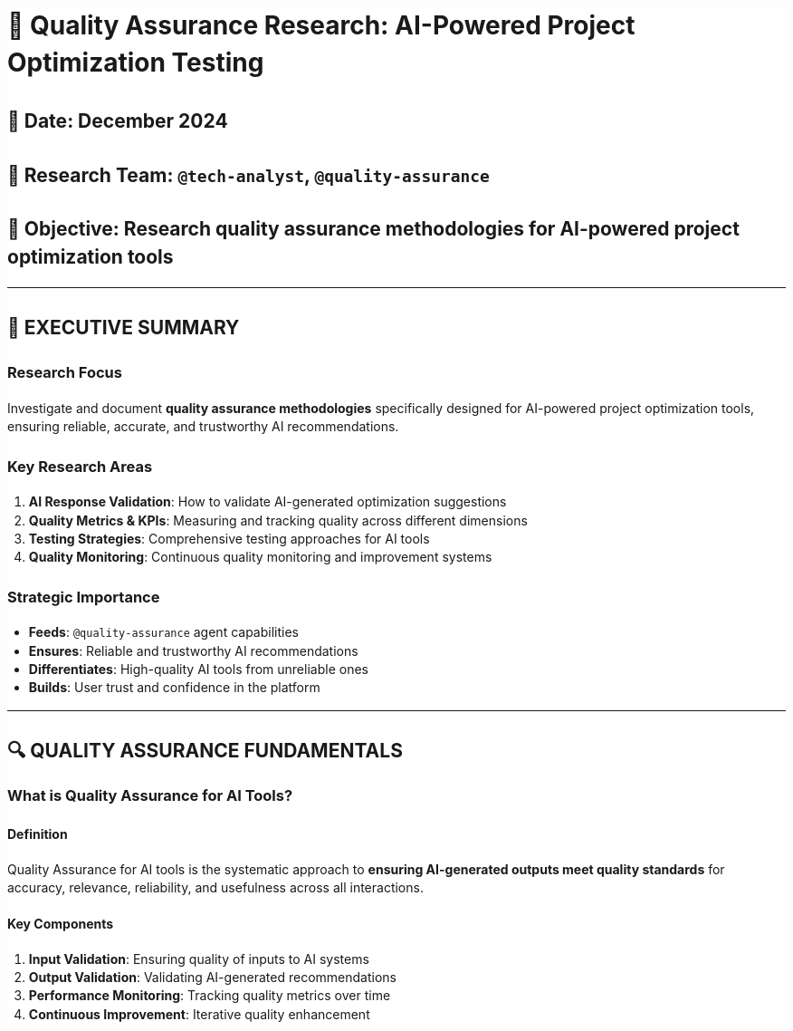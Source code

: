 # 🧪 Quality Assurance Research: AI-Powered Project Optimization Testing

## 📅 **Date**: December 2024
## 👤 **Research Team**: `@tech-analyst`, `@quality-assurance`
## 🎯 **Objective**: Research quality assurance methodologies for AI-powered project optimization tools

---

## 🎯 **EXECUTIVE SUMMARY**

### **Research Focus**
Investigate and document **quality assurance methodologies** specifically designed for AI-powered project optimization tools, ensuring reliable, accurate, and trustworthy AI recommendations.

### **Key Research Areas**
1. **AI Response Validation**: How to validate AI-generated optimization suggestions
2. **Quality Metrics & KPIs**: Measuring and tracking quality across different dimensions
3. **Testing Strategies**: Comprehensive testing approaches for AI tools
4. **Quality Monitoring**: Continuous quality monitoring and improvement systems

### **Strategic Importance**
- **Feeds**: `@quality-assurance` agent capabilities
- **Ensures**: Reliable and trustworthy AI recommendations
- **Differentiates**: High-quality AI tools from unreliable ones
- **Builds**: User trust and confidence in the platform

---

## 🔍 **QUALITY ASSURANCE FUNDAMENTALS**

### **What is Quality Assurance for AI Tools?**

#### **Definition**
Quality Assurance for AI tools is the systematic approach to **ensuring AI-generated outputs meet quality standards** for accuracy, relevance, reliability, and usefulness across all interactions.

#### **Key Components**
1. **Input Validation**: Ensuring quality of inputs to AI systems
2. **Output Validation**: Validating AI-generated recommendations
3. **Performance Monitoring**: Tracking quality metrics over time
4. **Continuous Improvement**: Iterative quality enhancement
